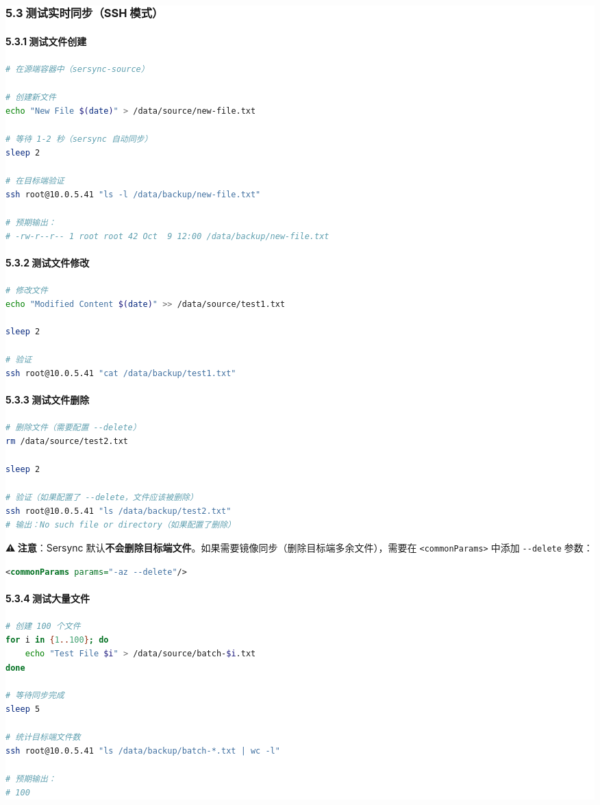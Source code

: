 
### 5.3 测试实时同步（SSH 模式）

#### 5.3.1 测试文件创建

```bash
# 在源端容器中（sersync-source）

# 创建新文件
echo "New File $(date)" > /data/source/new-file.txt

# 等待 1-2 秒（sersync 自动同步）
sleep 2

# 在目标端验证
ssh root@10.0.5.41 "ls -l /data/backup/new-file.txt"

# 预期输出：
# -rw-r--r-- 1 root root 42 Oct  9 12:00 /data/backup/new-file.txt
```

#### 5.3.2 测试文件修改

```bash
# 修改文件
echo "Modified Content $(date)" >> /data/source/test1.txt

sleep 2

# 验证
ssh root@10.0.5.41 "cat /data/backup/test1.txt"
```

#### 5.3.3 测试文件删除

```bash
# 删除文件（需要配置 --delete）
rm /data/source/test2.txt

sleep 2

# 验证（如果配置了 --delete，文件应该被删除）
ssh root@10.0.5.41 "ls /data/backup/test2.txt"
# 输出：No such file or directory（如果配置了删除）
```

**⚠️ 注意**：Sersync 默认**不会删除目标端文件**。如果需要镜像同步（删除目标端多余文件），需要在 `<commonParams>` 中添加 `--delete` 参数：

```xml
<commonParams params="-az --delete"/>
```

#### 5.3.4 测试大量文件

```bash
# 创建 100 个文件
for i in {1..100}; do
    echo "Test File $i" > /data/source/batch-$i.txt
done

# 等待同步完成
sleep 5

# 统计目标端文件数
ssh root@10.0.5.41 "ls /data/backup/batch-*.txt | wc -l"

# 预期输出：
# 100
```